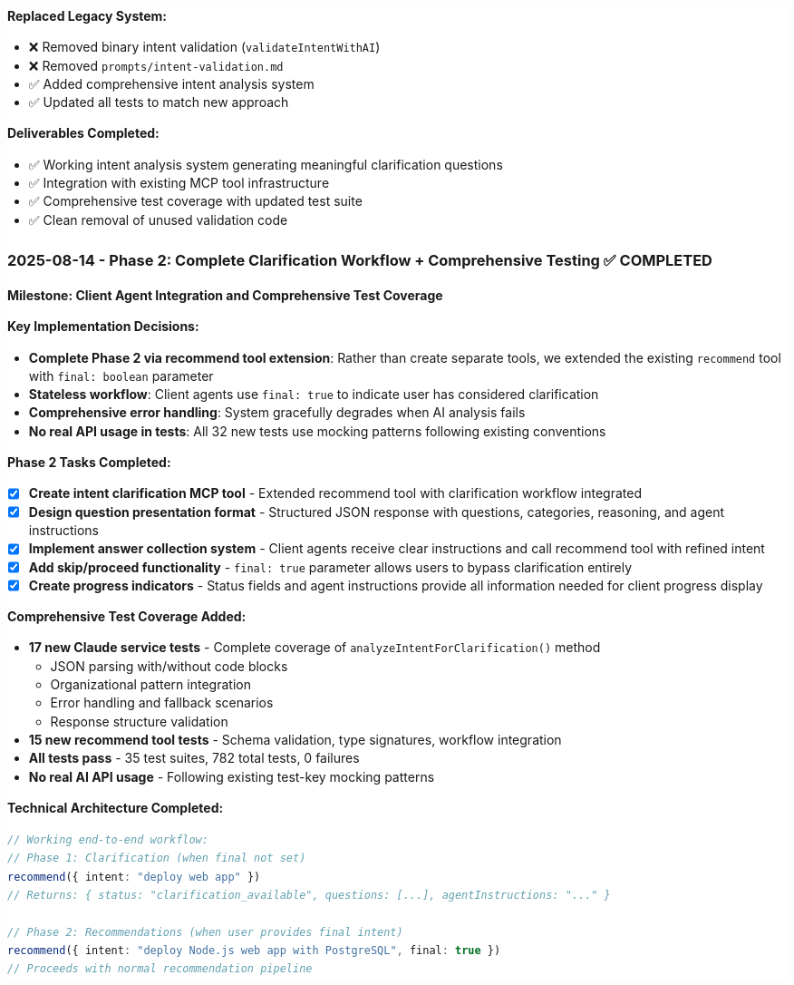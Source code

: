 **Replaced Legacy System:**
- ❌ Removed binary intent validation (`validateIntentWithAI`)
- ❌ Removed `prompts/intent-validation.md`
- ✅ Added comprehensive intent analysis system
- ✅ Updated all tests to match new approach

**Deliverables Completed:**
- ✅ Working intent analysis system generating meaningful clarification questions
- ✅ Integration with existing MCP tool infrastructure
- ✅ Comprehensive test coverage with updated test suite
- ✅ Clean removal of unused validation code

### 2025-08-14 - Phase 2: Complete Clarification Workflow + Comprehensive Testing ✅ **COMPLETED**

**Milestone: Client Agent Integration and Comprehensive Test Coverage**

**Key Implementation Decisions:**
- **Complete Phase 2 via recommend tool extension**: Rather than create separate tools, we extended the existing `recommend` tool with `final: boolean` parameter
- **Stateless workflow**: Client agents use `final: true` to indicate user has considered clarification
- **Comprehensive error handling**: System gracefully degrades when AI analysis fails
- **No real API usage in tests**: All 32 new tests use mocking patterns following existing conventions

**Phase 2 Tasks Completed:**
- [x] **Create intent clarification MCP tool** - Extended recommend tool with clarification workflow integrated
- [x] **Design question presentation format** - Structured JSON response with questions, categories, reasoning, and agent instructions
- [x] **Implement answer collection system** - Client agents receive clear instructions and call recommend tool with refined intent
- [x] **Add skip/proceed functionality** - `final: true` parameter allows users to bypass clarification entirely
- [x] **Create progress indicators** - Status fields and agent instructions provide all information needed for client progress display

**Comprehensive Test Coverage Added:**
- **17 new Claude service tests** - Complete coverage of `analyzeIntentForClarification()` method
  - JSON parsing with/without code blocks
  - Organizational pattern integration
  - Error handling and fallback scenarios
  - Response structure validation
- **15 new recommend tool tests** - Schema validation, type signatures, workflow integration
- **All tests pass** - 35 test suites, 782 total tests, 0 failures
- **No real AI API usage** - Following existing test-key mocking patterns

**Technical Architecture Completed:**
```typescript
// Working end-to-end workflow:
// Phase 1: Clarification (when final not set)
recommend({ intent: "deploy web app" })
// Returns: { status: "clarification_available", questions: [...], agentInstructions: "..." }

// Phase 2: Recommendations (when user provides final intent)
recommend({ intent: "deploy Node.js web app with PostgreSQL", final: true })
// Proceeds with normal recommendation pipeline
```
